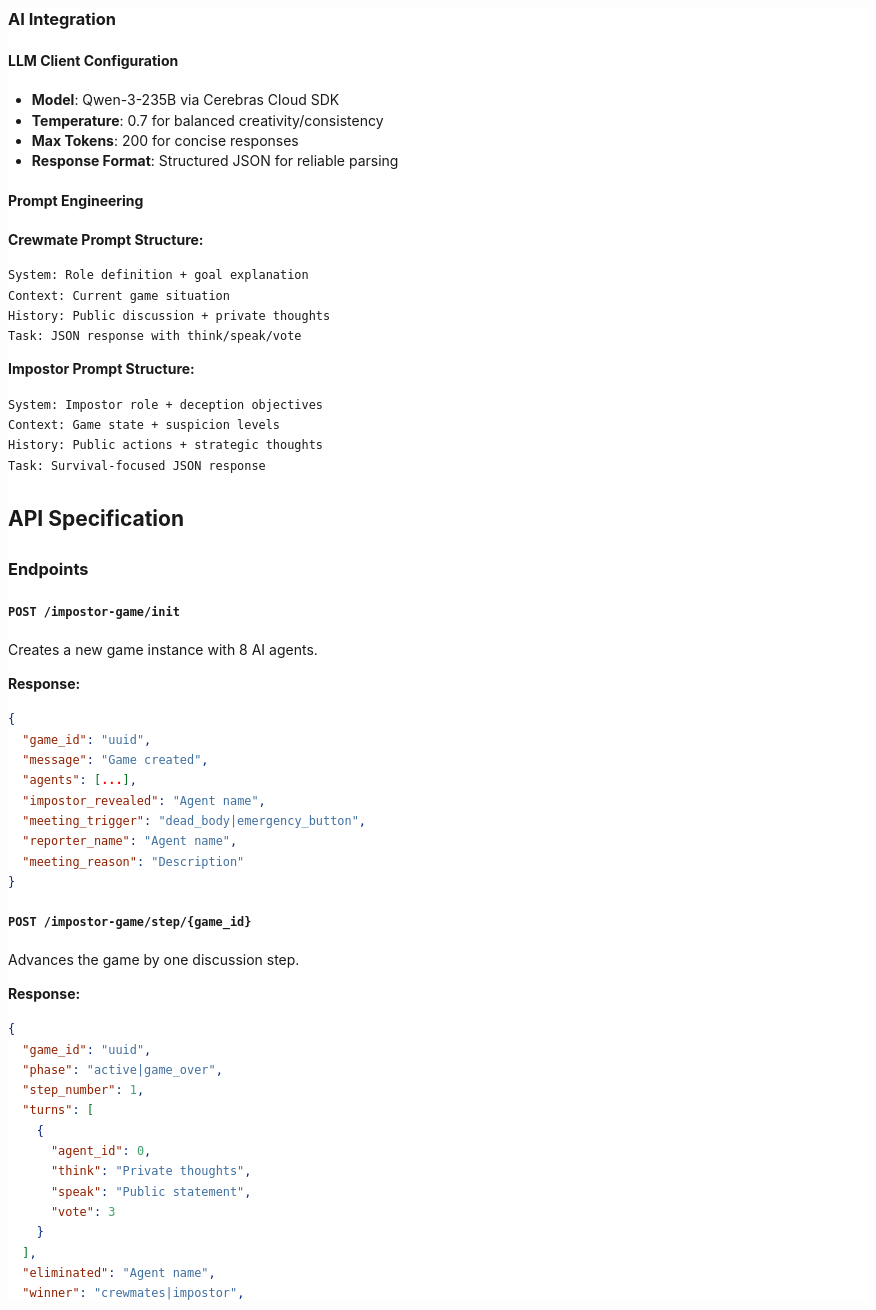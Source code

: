 ### AI Integration

#### LLM Client Configuration
- **Model**: Qwen-3-235B via Cerebras Cloud SDK
- **Temperature**: 0.7 for balanced creativity/consistency
- **Max Tokens**: 200 for concise responses
- **Response Format**: Structured JSON for reliable parsing

#### Prompt Engineering

**Crewmate Prompt Structure:**
```
System: Role definition + goal explanation
Context: Current game situation
History: Public discussion + private thoughts
Task: JSON response with think/speak/vote
```

**Impostor Prompt Structure:**
```
System: Impostor role + deception objectives
Context: Game state + suspicion levels
History: Public actions + strategic thoughts
Task: Survival-focused JSON response
```

## API Specification

### Endpoints

#### `POST /impostor-game/init`
Creates a new game instance with 8 AI agents.

**Response:**
```json
{
  "game_id": "uuid",
  "message": "Game created",
  "agents": [...],
  "impostor_revealed": "Agent name",
  "meeting_trigger": "dead_body|emergency_button",
  "reporter_name": "Agent name",
  "meeting_reason": "Description"
}
```

#### `POST /impostor-game/step/{game_id}`
Advances the game by one discussion step.

**Response:**
```json
{
  "game_id": "uuid",
  "phase": "active|game_over",
  "step_number": 1,
  "turns": [
    {
      "agent_id": 0,
      "think": "Private thoughts",
      "speak": "Public statement",
      "vote": 3
    }
  ],
  "eliminated": "Agent name",
  "winner": "crewmates|impostor",
```